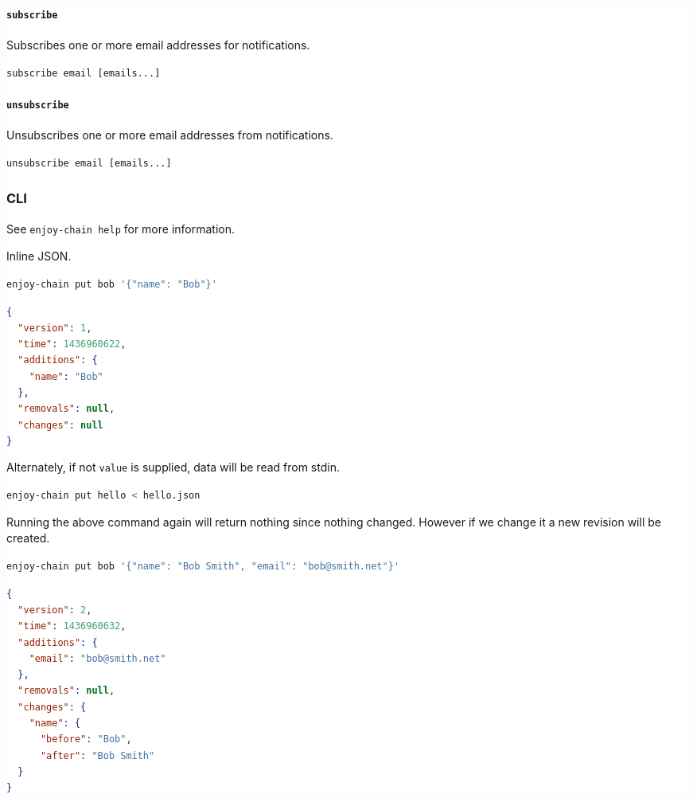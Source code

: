 #### `subscribe`

Subscribes one or more email addresses for notifications.

```
subscribe email [emails...]
```

#### `unsubscribe`

Unsubscribes one or more email addresses from notifications.

```
unsubscribe email [emails...]
```

### CLI

See `enjoy-chain help` for more information.

Inline JSON.

```bash
enjoy-chain put bob '{"name": "Bob"}'
```

```json
{
  "version": 1,
  "time": 1436960622,
  "additions": {
    "name": "Bob"
  },
  "removals": null,
  "changes": null
}
```

Alternately, if not `value` is supplied, data will be read from stdin.

```bash
enjoy-chain put hello < hello.json
```

Running the above command again will return nothing since nothing changed. However if we change it a new revision will be created.

```bash
enjoy-chain put bob '{"name": "Bob Smith", "email": "bob@smith.net"}'
```

```json
{
  "version": 2,
  "time": 1436960632,
  "additions": {
    "email": "bob@smith.net"
  },
  "removals": null,
  "changes": {
    "name": {
      "before": "Bob",
      "after": "Bob Smith"
  }
}
```
